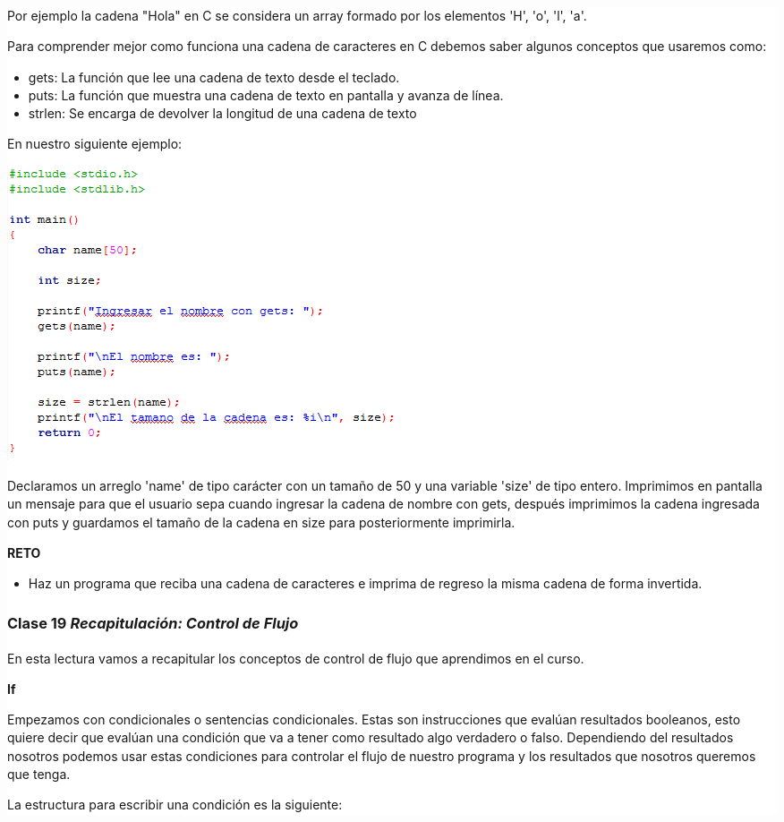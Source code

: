 Por ejemplo la cadena "Hola" en C se considera un array formado por los elementos 'H', 'o', 'l', 'a'.

Para comprender mejor como funciona una cadena de caracteres en C debemos saber algunos conceptos que usaremos como:

- gets: La función que lee una cadena de texto desde el teclado.
- puts: La función que muestra una cadena de texto en pantalla y avanza de línea.
- strlen: Se encarga de devolver la longitud de una cadena de texto

En nuestro siguiente ejemplo:

![src/programacionEstructurada_42.png](src/programacionEstructurada_42.png)

Declaramos un arreglo 'name' de tipo carácter con un tamaño de 50 y una variable 'size' de tipo entero. Imprimimos en pantalla un mensaje para que el usuario sepa cuando ingresar la cadena de nombre con gets, después imprimimos la cadena ingresada con puts y guardamos el tamaño de la cadena en size para posteriormente imprimirla.

**RETO**

- Haz un programa que reciba una cadena de caracteres e imprima de regreso la misma cadena de forma invertida.

### Clase 19 *Recapitulación: Control de Flujo*

En esta lectura vamos a recapitular los conceptos de control de flujo que aprendimos en el curso.

**If**

Empezamos con condicionales o sentencias condicionales. Estas son instrucciones que evalúan resultados booleanos, esto quiere decir que evalúan una condición que va a tener como resultado algo verdadero o falso. Dependiendo del resultados nosotros podemos usar estas condiciones para controlar el flujo de nuestro programa y los resultados que nosotros queremos que tenga.

La estructura para escribir una condición es la siguiente:
